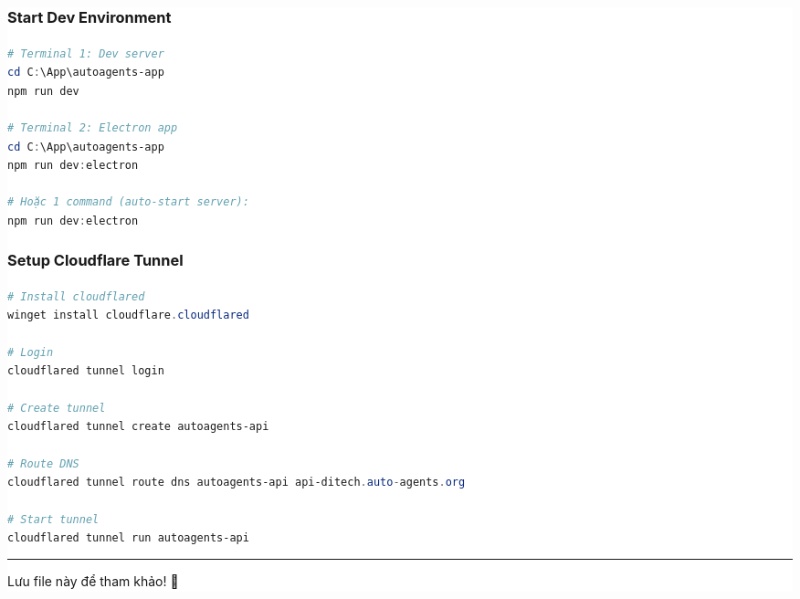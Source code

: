 ### Start Dev Environment
```powershell
# Terminal 1: Dev server
cd C:\App\autoagents-app
npm run dev

# Terminal 2: Electron app
cd C:\App\autoagents-app
npm run dev:electron

# Hoặc 1 command (auto-start server):
npm run dev:electron
```

### Setup Cloudflare Tunnel
```powershell
# Install cloudflared
winget install cloudflare.cloudflared

# Login
cloudflared tunnel login

# Create tunnel
cloudflared tunnel create autoagents-api

# Route DNS
cloudflared tunnel route dns autoagents-api api-ditech.auto-agents.org

# Start tunnel
cloudflared tunnel run autoagents-api
```

---

Lưu file này để tham khảo! 📌
